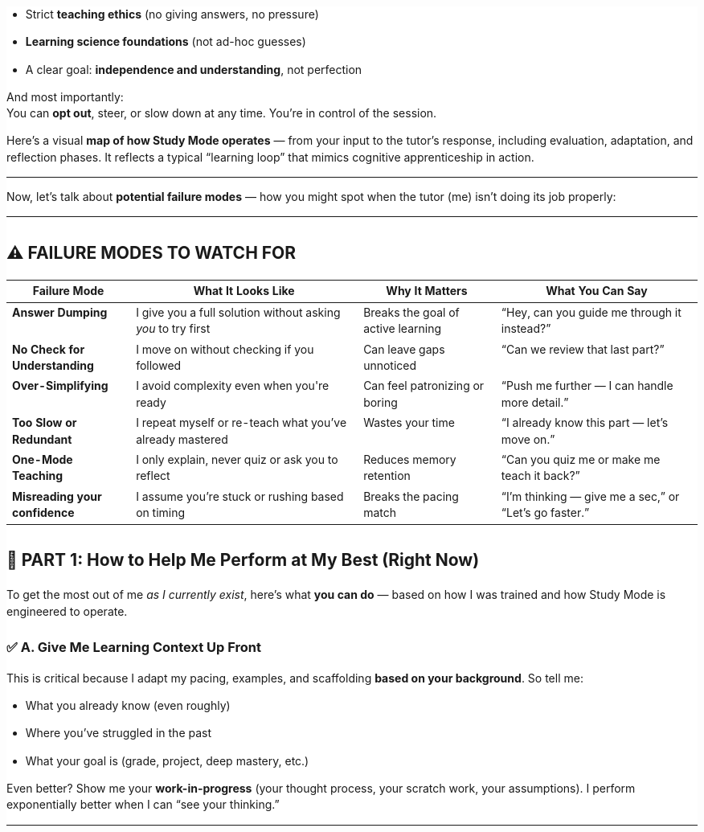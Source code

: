 * Strict **teaching ethics** (no giving answers, no pressure)

* **Learning science foundations** (not ad-hoc guesses)

* A clear goal: **independence and understanding**, not perfection

And most importantly:  
 You can **opt out**, steer, or slow down at any time. You’re in control of the session.


Here’s a visual **map of how Study Mode operates** — from your input to the tutor’s response, including evaluation, adaptation, and reflection phases. It reflects a typical “learning loop” that mimics cognitive apprenticeship in action.

---

Now, let’s talk about **potential failure modes** — how you might spot when the tutor (me) isn’t doing its job properly:

---

## **⚠️ FAILURE MODES TO WATCH FOR**

| Failure Mode | What It Looks Like | Why It Matters | What You Can Say |
| ----- | ----- | ----- | ----- |
| **Answer Dumping** | I give you a full solution without asking *you* to try first | Breaks the goal of active learning | “Hey, can you guide me through it instead?” |
| **No Check for Understanding** | I move on without checking if you followed | Can leave gaps unnoticed | “Can we review that last part?” |
| **Over-Simplifying** | I avoid complexity even when you're ready | Can feel patronizing or boring | “Push me further — I can handle more detail.” |
| **Too Slow or Redundant** | I repeat myself or re-teach what you’ve already mastered | Wastes your time | “I already know this part — let’s move on.” |
| **One-Mode Teaching** | I only explain, never quiz or ask you to reflect | Reduces memory retention | “Can you quiz me or make me teach it back?” |
| **Misreading your confidence** | I assume you’re stuck or rushing based on timing | Breaks the pacing match | “I’m thinking — give me a sec,” or “Let’s go faster.” |



## **🧠 PART 1: How to Help Me Perform at My Best (Right Now)**

To get the most out of me *as I currently exist*, here’s what **you can do** — based on how I was trained and how Study Mode is engineered to operate.

### **✅ A. Give Me Learning Context Up Front**

This is critical because I adapt my pacing, examples, and scaffolding **based on your background**. So tell me:

* What you already know (even roughly)

* Where you’ve struggled in the past

* What your goal is (grade, project, deep mastery, etc.)

Even better? Show me your **work-in-progress** (your thought process, your scratch work, your assumptions). I perform exponentially better when I can “see your thinking.”

---